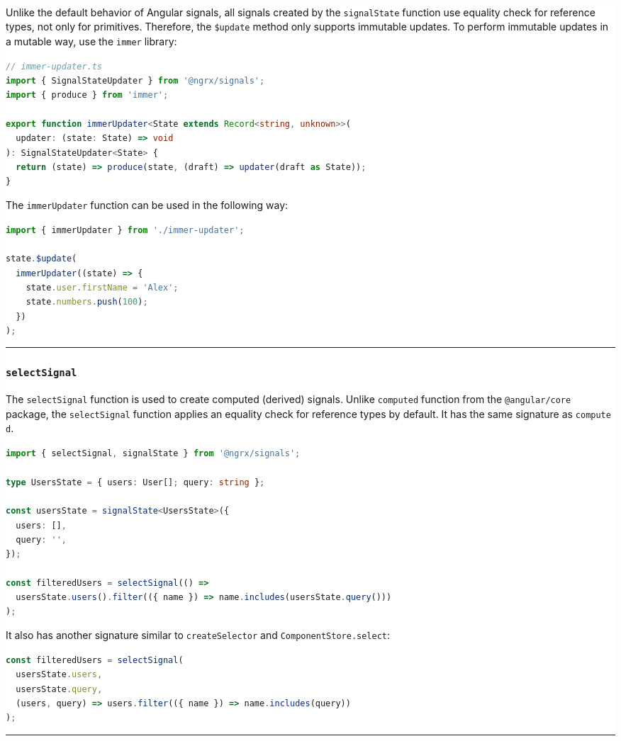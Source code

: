 Unlike the default behavior of Angular signals, all signals created by the `signalState` function use equality check for reference types, not only for primitives. Therefore, the `$update` method only supports immutable updates. To perform immutable updates in a mutable way, use the `immer` library:

```ts
// immer-updater.ts
import { SignalStateUpdater } from '@ngrx/signals';
import { produce } from 'immer';

export function immerUpdater<State extends Record<string, unknown>>(
  updater: (state: State) => void
): SignalStateUpdater<State> {
  return (state) => produce(state, (draft) => updater(draft as State));
}
```

The `immerUpdater` function can be used in the following way:

```ts
import { immerUpdater } from './immer-updater';

state.$update(
  immerUpdater((state) => {
    state.user.firstName = 'Alex';
    state.numbers.push(100);
  })
);
```

---

### `selectSignal`

The `selectSignal` function is used to create computed (derived) signals. Unlike `computed` function from the `@angular/core` package, the `selectSignal` function applies an equality check for reference types by default. It has the same signature as `computed`.

```ts
import { selectSignal, signalState } from '@ngrx/signals';

type UsersState = { users: User[]; query: string };

const usersState = signalState<UsersState>({
  users: [],
  query: '',
});

const filteredUsers = selectSignal(() =>
  usersState.users().filter(({ name }) => name.includes(usersState.query()))
);
```

It also has another signature similar to `createSelector` and `ComponentStore.select`:

```ts
const filteredUsers = selectSignal(
  usersState.users,
  usersState.query,
  (users, query) => users.filter(({ name }) => name.includes(query))
);
```

---